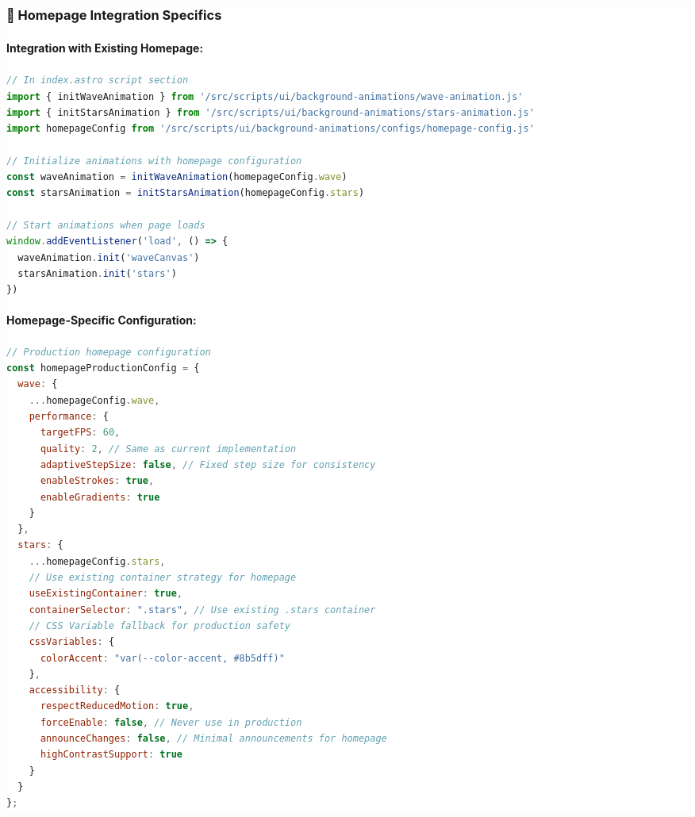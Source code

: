 ### **🎯 Homepage Integration Specifics**

#### **Integration with Existing Homepage:**
```javascript
// In index.astro script section
import { initWaveAnimation } from '/src/scripts/ui/background-animations/wave-animation.js'
import { initStarsAnimation } from '/src/scripts/ui/background-animations/stars-animation.js'
import homepageConfig from '/src/scripts/ui/background-animations/configs/homepage-config.js'

// Initialize animations with homepage configuration
const waveAnimation = initWaveAnimation(homepageConfig.wave)
const starsAnimation = initStarsAnimation(homepageConfig.stars)

// Start animations when page loads
window.addEventListener('load', () => {
  waveAnimation.init('waveCanvas')
  starsAnimation.init('stars')
})
```

#### **Homepage-Specific Configuration:**
```javascript
// Production homepage configuration
const homepageProductionConfig = {
  wave: {
    ...homepageConfig.wave,
    performance: {
      targetFPS: 60,
      quality: 2, // Same as current implementation
      adaptiveStepSize: false, // Fixed step size for consistency
      enableStrokes: true,
      enableGradients: true
    }
  },
  stars: {
    ...homepageConfig.stars,
    // Use existing container strategy for homepage
    useExistingContainer: true,
    containerSelector: ".stars", // Use existing .stars container
    // CSS Variable fallback for production safety
    cssVariables: {
      colorAccent: "var(--color-accent, #8b5dff)"
    },
    accessibility: {
      respectReducedMotion: true,
      forceEnable: false, // Never use in production
      announceChanges: false, // Minimal announcements for homepage
      highContrastSupport: true
    }
  }
};
```
